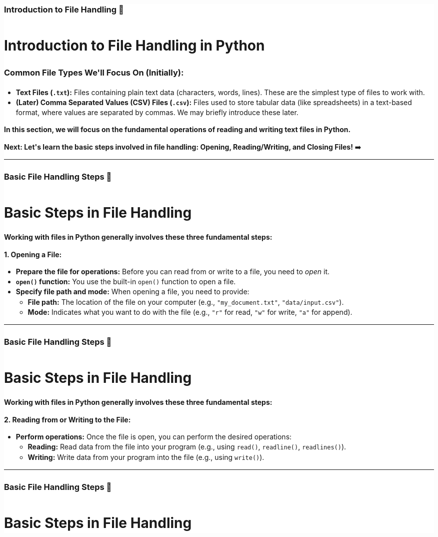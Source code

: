 ### Introduction to File Handling 📂
# Introduction to File Handling in Python
### **Common File Types We'll Focus On (Initially):**

*   **Text Files (`.txt`):** Files containing plain text data (characters, words, lines). These are the simplest type of files to work with.
*   **(Later) Comma Separated Values (CSV) Files (`.csv`):**  Files used to store tabular data (like spreadsheets) in a text-based format, where values are separated by commas.  We may briefly introduce these later.

**In this section, we will focus on the fundamental operations of reading and writing **text files** in Python.**

**Next: Let's learn the basic steps involved in file handling: Opening, Reading/Writing, and Closing Files!** ➡️

---

### Basic File Handling Steps 👣
# Basic Steps in File Handling

**Working with files in Python generally involves these three fundamental steps:**

**1. Opening a File:**

*   **Prepare the file for operations:** Before you can read from or write to a file, you need to *open* it.
*   **`open()` function:**  You use the built-in `open()` function to open a file.
*   **Specify file path and mode:** When opening a file, you need to provide:
    *   **File path:**  The location of the file on your computer (e.g., `"my_document.txt"`, `"data/input.csv"`).
    *   **Mode:**  Indicates what you want to do with the file (e.g., `"r"` for read, `"w"` for write, `"a"` for append).
---

### Basic File Handling Steps 👣
# Basic Steps in File Handling

**Working with files in Python generally involves these three fundamental steps:**

**2. Reading from or Writing to the File:**

*   **Perform operations:** Once the file is open, you can perform the desired operations:
    *   **Reading:**  Read data from the file into your program (e.g., using `read()`, `readline()`, `readlines()`).
    *   **Writing:** Write data from your program into the file (e.g., using `write()`).
---

### Basic File Handling Steps 👣
# Basic Steps in File Handling
